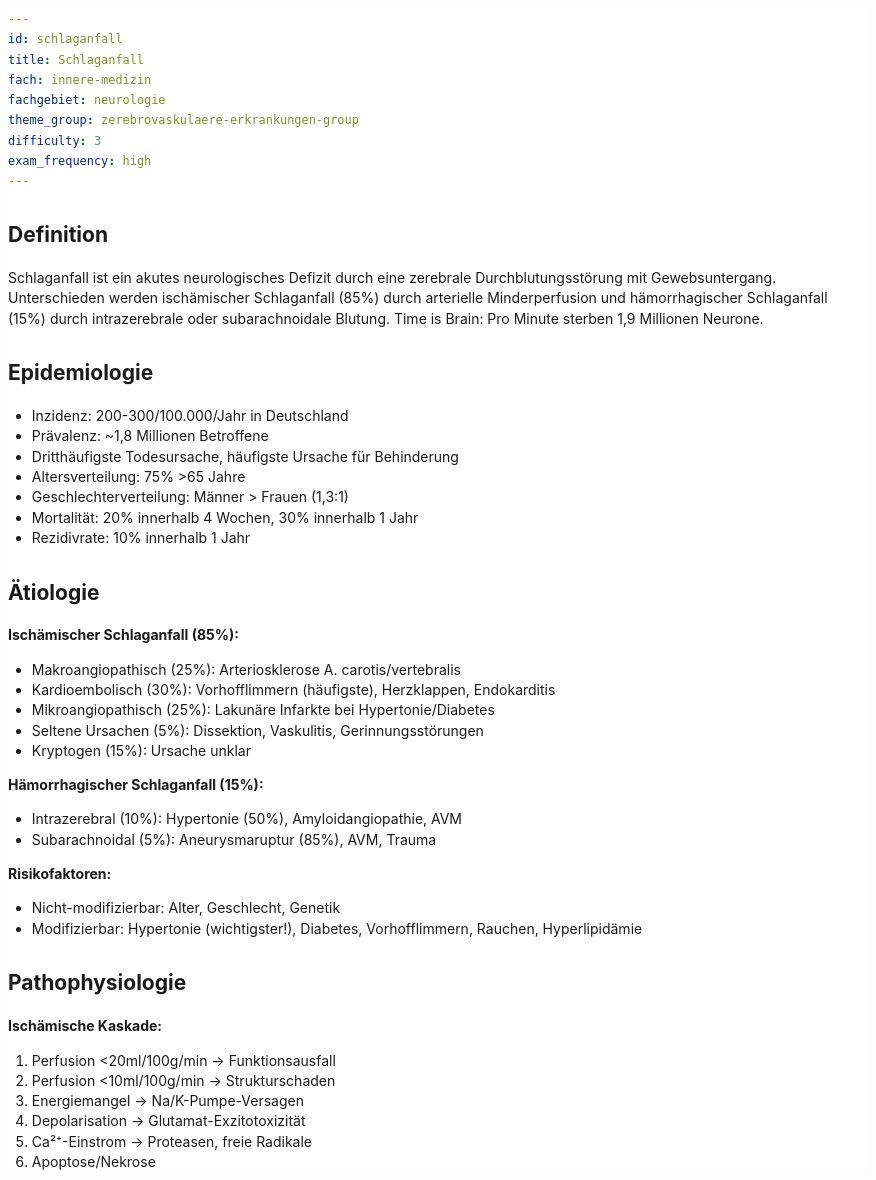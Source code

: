 ```yaml
---
id: schlaganfall
title: Schlaganfall
fach: innere-medizin
fachgebiet: neurologie
theme_group: zerebrovaskulaere-erkrankungen-group
difficulty: 3
exam_frequency: high
---
```


## Definition
Schlaganfall ist ein akutes neurologisches Defizit durch eine zerebrale Durchblutungsstörung mit Gewebsuntergang. Unterschieden werden ischämischer Schlaganfall (85%) durch arterielle Minderperfusion und hämorrhagischer Schlaganfall (15%) durch intrazerebrale oder subarachnoidale Blutung. Time is Brain: Pro Minute sterben 1,9 Millionen Neurone.

## Epidemiologie
- Inzidenz: 200-300/100.000/Jahr in Deutschland
- Prävalenz: ~1,8 Millionen Betroffene
- Dritthäufigste Todesursache, häufigste Ursache für Behinderung
- Altersverteilung: 75% >65 Jahre
- Geschlechterverteilung: Männer > Frauen (1,3:1)
- Mortalität: 20% innerhalb 4 Wochen, 30% innerhalb 1 Jahr
- Rezidivrate: 10% innerhalb 1 Jahr

## Ätiologie
**Ischämischer Schlaganfall (85%):**
- Makroangiopathisch (25%): Arteriosklerose A. carotis/vertebralis
- Kardioembolisch (30%): Vorhofflimmern (häufigste), Herzklappen, Endokarditis
- Mikroangiopathisch (25%): Lakunäre Infarkte bei Hypertonie/Diabetes
- Seltene Ursachen (5%): Dissektion, Vaskulitis, Gerinnungsstörungen
- Kryptogen (15%): Ursache unklar

**Hämorrhagischer Schlaganfall (15%):**
- Intrazerebral (10%): Hypertonie (50%), Amyloidangiopathie, AVM
- Subarachnoidal (5%): Aneurysmaruptur (85%), AVM, Trauma

**Risikofaktoren:**
- Nicht-modifizierbar: Alter, Geschlecht, Genetik
- Modifizierbar: Hypertonie (wichtigster!), Diabetes, Vorhofflimmern, Rauchen, Hyperlipidämie

## Pathophysiologie
**Ischämische Kaskade:**
1. Perfusion <20ml/100g/min → Funktionsausfall
2. Perfusion <10ml/100g/min → Strukturschaden
3. Energiemangel → Na/K-Pumpe-Versagen
4. Depolarisation → Glutamat-Exzitotoxizität
5. Ca²⁺-Einstrom → Proteasen, freie Radikale
6. Apoptose/Nekrose
